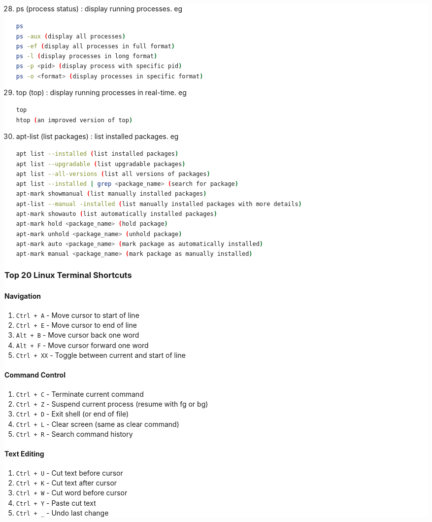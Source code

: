 28. ps (process status) : display running processes. eg
    ```bash
    ps
    ps -aux (display all processes)
    ps -ef (display all processes in full format)
    ps -l (display processes in long format)
    ps -p <pid> (display process with specific pid)
    ps -o <format> (display processes in specific format)
    ```
29. top (top) : display running processes in real-time. eg
    ```bash
    top
    htop (an improved version of top)
    ``` 
30. apt-list (list packages) : list installed packages. eg
    ```bash
    apt list --installed (list installed packages)
    apt list --upgradable (list upgradable packages)
    apt list --all-versions (list all versions of packages)
    apt list --installed | grep <package_name> (search for package)
    apt-mark showmanual (list manually installed packages)
    apt-list --manual -installed (list manually installed packages with more details)
    apt-mark showauto (list automatically installed packages)
    apt-mark hold <package_name> (hold package)
    apt-mark unhold <package_name> (unhold package)
    apt-mark auto <package_name> (mark package as automatically installed)
    apt-mark manual <package_name> (mark package as manually installed)
    ```


### Top 20 Linux Terminal Shortcuts

#### Navigation
1. `Ctrl + A` - Move cursor to start of line
2. `Ctrl + E` - Move cursor to end of line
3. `Alt + B` - Move cursor back one word
4. `Alt + F` - Move cursor forward one word
5. `Ctrl + XX` - Toggle between current and start of line

#### Command Control
1. `Ctrl + C` - Terminate current command
2. `Ctrl + Z` - Suspend current process (resume with fg or bg)
3. `Ctrl + D` - Exit shell (or end of file)
4. `Ctrl + L` - Clear screen (same as clear command)
5. `Ctrl + R` - Search command history

#### Text Editing
1. `Ctrl + U` - Cut text before cursor
2. `Ctrl + K` - Cut text after cursor
3. `Ctrl + W` - Cut word before cursor
4. `Ctrl + Y` - Paste cut text
5. `Ctrl + _` - Undo last change
